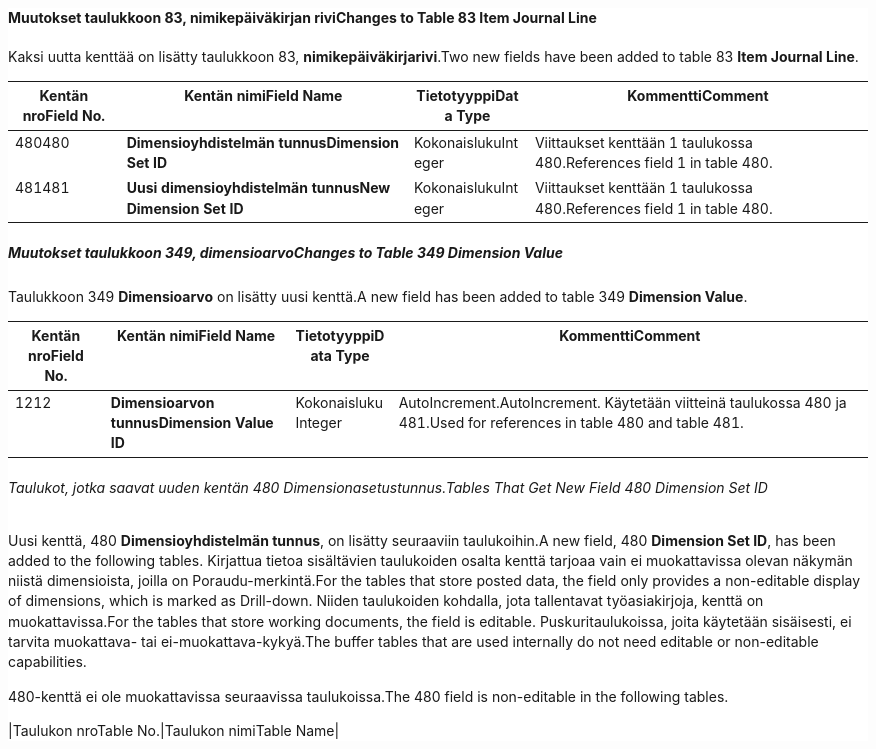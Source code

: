 #### <a name="changes-to-table-83-item-journal-line"></a><span data-ttu-id="5b78a-225">Muutokset taulukkoon 83, nimikepäiväkirjan rivi</span><span class="sxs-lookup"><span data-stu-id="5b78a-225">Changes to Table 83 Item Journal Line</span></span>  
 <span data-ttu-id="5b78a-226">Kaksi uutta kenttää on lisätty taulukkoon 83, **nimikepäiväkirjarivi**.</span><span class="sxs-lookup"><span data-stu-id="5b78a-226">Two new fields have been added to table 83 **Item Journal Line**.</span></span>  

|<span data-ttu-id="5b78a-227">Kentän nro</span><span class="sxs-lookup"><span data-stu-id="5b78a-227">Field No.</span></span>|<span data-ttu-id="5b78a-228">Kentän nimi</span><span class="sxs-lookup"><span data-stu-id="5b78a-228">Field Name</span></span>|<span data-ttu-id="5b78a-229">Tietotyyppi</span><span class="sxs-lookup"><span data-stu-id="5b78a-229">Data Type</span></span>|<span data-ttu-id="5b78a-230">Kommentti</span><span class="sxs-lookup"><span data-stu-id="5b78a-230">Comment</span></span>|  
|---------------|----------------|---------------|-------------|  
|<span data-ttu-id="5b78a-231">480</span><span class="sxs-lookup"><span data-stu-id="5b78a-231">480</span></span>|<span data-ttu-id="5b78a-232">**Dimensioyhdistelmän tunnus**</span><span class="sxs-lookup"><span data-stu-id="5b78a-232">**Dimension Set ID**</span></span>|<span data-ttu-id="5b78a-233">Kokonaisluku</span><span class="sxs-lookup"><span data-stu-id="5b78a-233">Integer</span></span>|<span data-ttu-id="5b78a-234">Viittaukset kenttään 1 taulukossa 480.</span><span class="sxs-lookup"><span data-stu-id="5b78a-234">References field 1 in table 480.</span></span>|  
|<span data-ttu-id="5b78a-235">481</span><span class="sxs-lookup"><span data-stu-id="5b78a-235">481</span></span>|<span data-ttu-id="5b78a-236">**Uusi dimensioyhdistelmän tunnus**</span><span class="sxs-lookup"><span data-stu-id="5b78a-236">**New Dimension Set ID**</span></span>|<span data-ttu-id="5b78a-237">Kokonaisluku</span><span class="sxs-lookup"><span data-stu-id="5b78a-237">Integer</span></span>|<span data-ttu-id="5b78a-238">Viittaukset kenttään 1 taulukossa 480.</span><span class="sxs-lookup"><span data-stu-id="5b78a-238">References field 1 in table 480.</span></span>|  

##### <a name="changes-to-table-349-dimension-value"></a><span data-ttu-id="5b78a-239">Muutokset taulukkoon 349, dimensioarvo</span><span class="sxs-lookup"><span data-stu-id="5b78a-239">Changes to Table 349 Dimension Value</span></span>  
 <span data-ttu-id="5b78a-240">Taulukkoon 349 **Dimensioarvo** on lisätty uusi kenttä.</span><span class="sxs-lookup"><span data-stu-id="5b78a-240">A new field has been added to table 349 **Dimension Value**.</span></span>  

|<span data-ttu-id="5b78a-241">Kentän nro</span><span class="sxs-lookup"><span data-stu-id="5b78a-241">Field No.</span></span>|<span data-ttu-id="5b78a-242">Kentän nimi</span><span class="sxs-lookup"><span data-stu-id="5b78a-242">Field Name</span></span>|<span data-ttu-id="5b78a-243">Tietotyyppi</span><span class="sxs-lookup"><span data-stu-id="5b78a-243">Data Type</span></span>|<span data-ttu-id="5b78a-244">Kommentti</span><span class="sxs-lookup"><span data-stu-id="5b78a-244">Comment</span></span>|  
|---------------|----------------|---------------|-------------|  
|<span data-ttu-id="5b78a-245">12</span><span class="sxs-lookup"><span data-stu-id="5b78a-245">12</span></span>|<span data-ttu-id="5b78a-246">**Dimensioarvon tunnus**</span><span class="sxs-lookup"><span data-stu-id="5b78a-246">**Dimension Value ID**</span></span>|<span data-ttu-id="5b78a-247">Kokonaisluku</span><span class="sxs-lookup"><span data-stu-id="5b78a-247">Integer</span></span>|<span data-ttu-id="5b78a-248">AutoIncrement.</span><span class="sxs-lookup"><span data-stu-id="5b78a-248">AutoIncrement.</span></span> <span data-ttu-id="5b78a-249">Käytetään viitteinä taulukossa 480 ja 481.</span><span class="sxs-lookup"><span data-stu-id="5b78a-249">Used for references in table 480 and table 481.</span></span>|  

###### <a name="tables-that-get-new-field-480-dimension-set-id"></a><span data-ttu-id="5b78a-250">Taulukot, jotka saavat uuden kentän 480 Dimensionasetustunnus.</span><span class="sxs-lookup"><span data-stu-id="5b78a-250">Tables That Get New Field 480 Dimension Set ID</span></span>  
 <span data-ttu-id="5b78a-251">Uusi kenttä, 480 **Dimensioyhdistelmän tunnus**, on lisätty seuraaviin taulukoihin.</span><span class="sxs-lookup"><span data-stu-id="5b78a-251">A new field, 480 **Dimension Set ID**, has been added to the following tables.</span></span> <span data-ttu-id="5b78a-252">Kirjattua tietoa sisältävien taulukoiden osalta kenttä tarjoaa vain ei muokattavissa olevan näkymän niistä dimensioista, joilla on Poraudu-merkintä.</span><span class="sxs-lookup"><span data-stu-id="5b78a-252">For the tables that store posted data, the field only provides a non-editable display of dimensions, which is marked as Drill-down.</span></span> <span data-ttu-id="5b78a-253">Niiden taulukoiden kohdalla, jota tallentavat työasiakirjoja, kenttä on muokattavissa.</span><span class="sxs-lookup"><span data-stu-id="5b78a-253">For the tables that store working documents, the field is editable.</span></span> <span data-ttu-id="5b78a-254">Puskuritaulukoissa, joita käytetään sisäisesti, ei tarvita muokattava- tai ei-muokattava-kykyä.</span><span class="sxs-lookup"><span data-stu-id="5b78a-254">The buffer tables that are used internally do not need editable or non-editable capabilities.</span></span>  

 <span data-ttu-id="5b78a-255">480-kenttä ei ole muokattavissa seuraavissa taulukoissa.</span><span class="sxs-lookup"><span data-stu-id="5b78a-255">The 480 field is non-editable in the following tables.</span></span>  

|<span data-ttu-id="5b78a-256">Taulukon nro</span><span class="sxs-lookup"><span data-stu-id="5b78a-256">Table No.</span></span>|<span data-ttu-id="5b78a-257">Taulukon nimi</span><span class="sxs-lookup"><span data-stu-id="5b78a-257">Table Name</span></span>|  